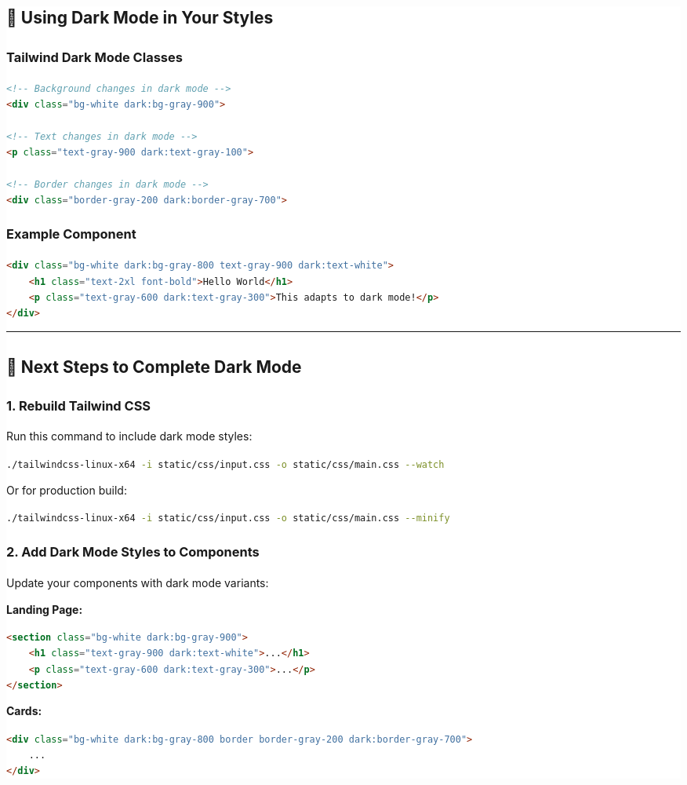 ## 🎨 Using Dark Mode in Your Styles

### **Tailwind Dark Mode Classes**
```html
<!-- Background changes in dark mode -->
<div class="bg-white dark:bg-gray-900">

<!-- Text changes in dark mode -->
<p class="text-gray-900 dark:text-gray-100">

<!-- Border changes in dark mode -->
<div class="border-gray-200 dark:border-gray-700">
```

### **Example Component**
```html
<div class="bg-white dark:bg-gray-800 text-gray-900 dark:text-white">
    <h1 class="text-2xl font-bold">Hello World</h1>
    <p class="text-gray-600 dark:text-gray-300">This adapts to dark mode!</p>
</div>
```

---

## 🚀 Next Steps to Complete Dark Mode

### **1. Rebuild Tailwind CSS**
Run this command to include dark mode styles:
```bash
./tailwindcss-linux-x64 -i static/css/input.css -o static/css/main.css --watch
```

Or for production build:
```bash
./tailwindcss-linux-x64 -i static/css/input.css -o static/css/main.css --minify
```

### **2. Add Dark Mode Styles to Components**
Update your components with dark mode variants:

**Landing Page:**
```html
<section class="bg-white dark:bg-gray-900">
    <h1 class="text-gray-900 dark:text-white">...</h1>
    <p class="text-gray-600 dark:text-gray-300">...</p>
</section>
```

**Cards:**
```html
<div class="bg-white dark:bg-gray-800 border border-gray-200 dark:border-gray-700">
    ...
</div>
```
